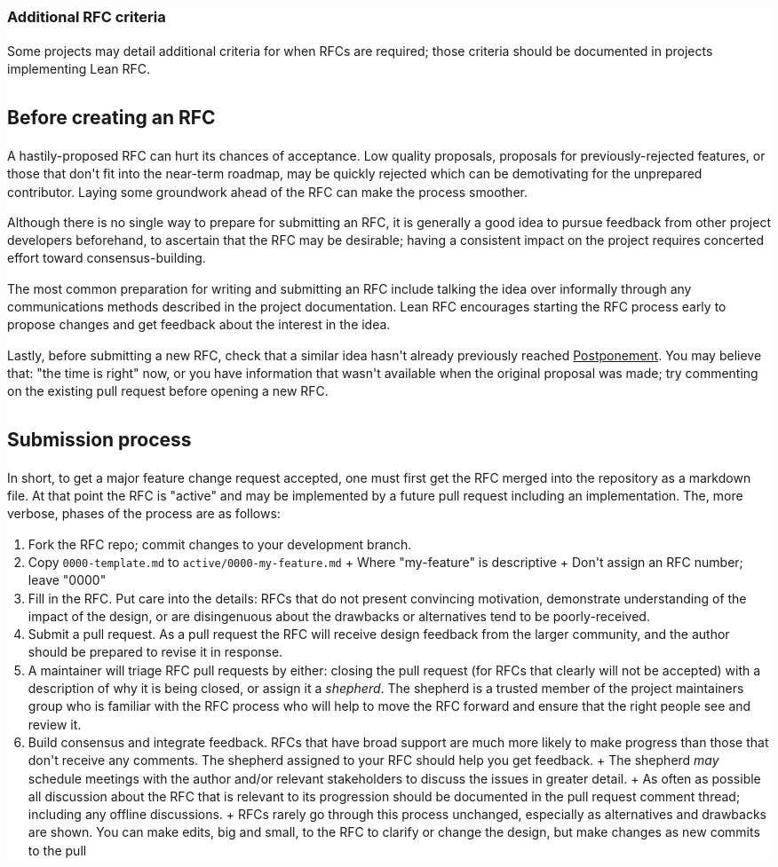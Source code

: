 
### Additional RFC criteria
[Additional RFC criteria]: #additional-rfc-criteria

Some projects may detail additional criteria for when RFCs are required; those
criteria should be documented in projects implementing Lean RFC.


## Before creating an RFC
[Before creating an RFC]: #before-creating-an-rfc

A hastily-proposed RFC can hurt its chances of acceptance. Low quality
proposals, proposals for previously-rejected features, or those that don't fit
into the near-term roadmap, may be quickly rejected which can be demotivating
for the unprepared contributor. Laying some groundwork ahead of the RFC can
make the process smoother.

Although there is no single way to prepare for submitting an RFC, it is
generally a good idea to pursue feedback from other project developers
beforehand, to ascertain that the RFC may be desirable; having a consistent
impact on the project requires concerted effort toward consensus-building.

The most common preparation for writing and submitting an RFC include talking
the idea over informally through any communications methods described in the
project documentation. Lean RFC encourages starting the RFC process early to
propose changes and get feedback about the interest in the idea.

Lastly, before submitting a new RFC, check that a similar idea hasn't already
previously reached [Postponement]. You may believe that: "the time is right"
now, or you have information that wasn't available when the original proposal
was made; try commenting on the existing pull request before opening a new RFC.


## Submission process
[Submission process]: #submission-process

In short, to get a major feature change request accepted, one must first get
the RFC merged into the repository as a markdown file. At that point the RFC is
"active" and may be implemented by a future pull request including an
implementation. The, more verbose, phases of the process are as follows:

  1. Fork the RFC repo; commit changes to your development branch.
  2. Copy `0000-template.md` to `active/0000-my-feature.md`
    + Where "my-feature" is descriptive
    + Don't assign an RFC number; leave "0000"
  3. Fill in the RFC. Put care into the details: RFCs that do not present
    convincing motivation, demonstrate understanding of the impact of the
    design, or are disingenuous about the drawbacks or alternatives tend to be
    poorly-received.
  4. Submit a pull request. As a pull request the RFC will receive design
    feedback from the larger community, and the author should be prepared to
    revise it in response.
  5. A maintainer will triage RFC pull requests by either: closing the pull
    request (for RFCs that clearly will not be accepted) with a description of
    why it is being closed, or assign it a *shepherd*. The shepherd is a
    trusted member of the project maintainers group who is familiar with the
    RFC process who will help to move the RFC forward and ensure that the right
    people see and review it.
  7. Build consensus and integrate feedback. RFCs that have broad support are
    much more likely to make progress than those that don't receive any
    comments. The shepherd assigned to your RFC should help you get feedback.
    + The shepherd *may* schedule meetings with the author and/or relevant
      stakeholders to discuss the issues in greater detail.
    + As often as possible all discussion about the RFC that is relevant to its
      progression should be documented in the pull request comment thread;
      including any offline discussions.
    + RFCs rarely go through this process unchanged, especially as alternatives
      and drawbacks are shown. You can make edits, big and small, to the RFC to
      clarify or change the design, but make changes as new commits to the pull

[Opening]: #lean-rfc
[Table of Contents]: #table-of-contents
[When to follow this process]: #when-to-follow-this-process
[The role of the shepherd]: #the-role-of-the-shepherd
[An active RFC]: #an-active-rfc
[Reviewing RFCs]: #reviewing-rfcs
[Implementing an RFC]: #implementing-an-rfc
[Postponement]: #rfc-postponement
[Help this is all too informal!]: #help-this-is-all-too-informal
[Lean RFC]: https://github.com/kalisjoshua/lean-rfc